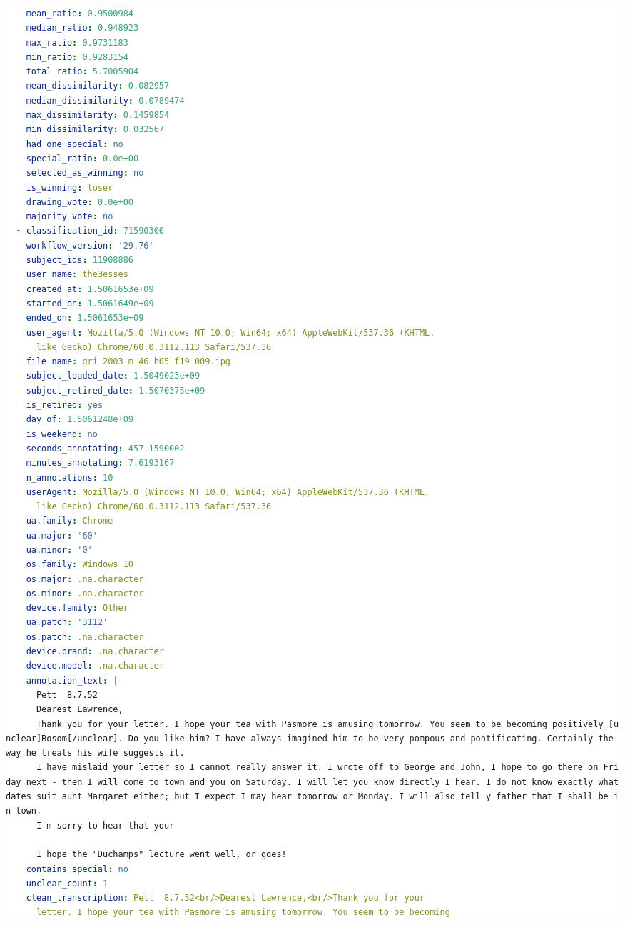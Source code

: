 ```yaml
    mean_ratio: 0.9500984
    median_ratio: 0.948923
    max_ratio: 0.9731183
    min_ratio: 0.9283154
    total_ratio: 5.7005904
    mean_dissimilarity: 0.082957
    median_dissimilarity: 0.0789474
    max_dissimilarity: 0.1459854
    min_dissimilarity: 0.032567
    had_one_special: no
    special_ratio: 0.0e+00
    selected_as_winning: no
    is_winning: loser
    drawing_vote: 0.0e+00
    majority_vote: no
  - classification_id: 71590300
    workflow_version: '29.76'
    subject_ids: 11908886
    user_name: the3esses
    created_at: 1.5061653e+09
    started_on: 1.5061649e+09
    ended_on: 1.5061653e+09
    user_agent: Mozilla/5.0 (Windows NT 10.0; Win64; x64) AppleWebKit/537.36 (KHTML,
      like Gecko) Chrome/60.0.3112.113 Safari/537.36
    file_name: gri_2003_m_46_b05_f19_009.jpg
    subject_loaded_date: 1.5049023e+09
    subject_retired_date: 1.5070375e+09
    is_retired: yes
    day_of: 1.5061248e+09
    is_weekend: no
    seconds_annotating: 457.1590002
    minutes_annotating: 7.6193167
    n_annotations: 10
    userAgent: Mozilla/5.0 (Windows NT 10.0; Win64; x64) AppleWebKit/537.36 (KHTML,
      like Gecko) Chrome/60.0.3112.113 Safari/537.36
    ua.family: Chrome
    ua.major: '60'
    ua.minor: '0'
    os.family: Windows 10
    os.major: .na.character
    os.minor: .na.character
    device.family: Other
    ua.patch: '3112'
    os.patch: .na.character
    device.brand: .na.character
    device.model: .na.character
    annotation_text: |-
      Pett  8.7.52
      Dearest Lawrence,
      Thank you for your letter. I hope your tea with Pasmore is amusing tomorrow. You seem to be becoming positively [unclear]Bosom[/unclear]. Do you like him? I have always imagined him to be very pompous and pontificating. Certainly the way he treats his wife suggests it.
      I have mislaid your letter so I cannot really answer it. I wrote off to George and John, I hope to go there on Friday next - then I will come to town and you on Saturday. I will let you know directly I hear. I do not know exactly what dates suit aunt Margaret either; but I expect I may hear tomorrow or Monday. I will also tell y father that I shall be in town.
      I'm sorry to hear that your

      I hope the "Duchamps" lecture went well, or goes!
    contains_special: no
    unclear_count: 1
    clean_transcription: Pett  8.7.52<br/>Dearest Lawrence,<br/>Thank you for your
      letter. I hope your tea with Pasmore is amusing tomorrow. You seem to be becoming
```